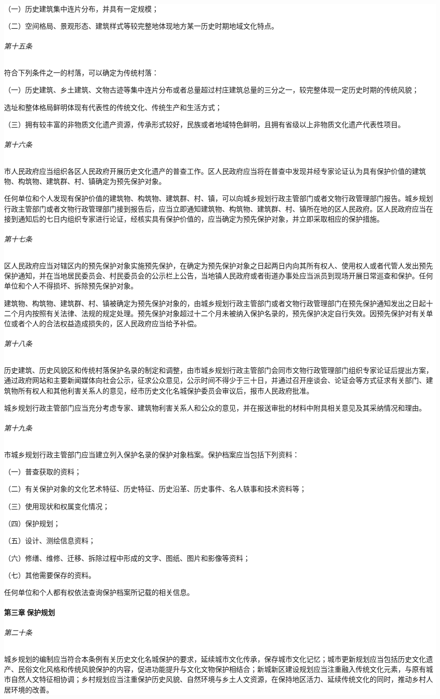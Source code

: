 （一）历史建筑集中连片分布，并具有一定规模；

（二）空间格局、景观形态、建筑样式等较完整地体现地方某一历史时期地域文化特点。

###### 第十五条

符合下列条件之一的村落，可以确定为传统村落：

（一）历史建筑、乡土建筑、文物古迹等集中连片分布或者总量超过村庄建筑总量的三分之一，较完整体现一定历史时期的传统风貌；

选址和整体格局鲜明体现有代表性的传统文化、传统生产和生活方式；

（三）拥有较丰富的非物质文化遗产资源，传承形式较好，民族或者地域特色鲜明，且拥有省级以上非物质文化遗产代表性项目。

###### 第十六条

市人民政府应当组织各区人民政府开展历史文化遗产的普查工作。区人民政府应当将在普查中发现并经专家论证认为具有保护价值的建筑物、构筑物、建筑群、村、镇确定为预先保护对象。

任何单位和个人发现有保护价值的建筑物、构筑物、建筑群、村、镇，可以向城乡规划行政主管部门或者文物行政管理部门报告。城乡规划行政主管部门或者文物行政管理部门接到报告后，应当立即通知建筑物、构筑物、建筑群、村、镇所在地的区人民政府。区人民政府应当在接到通知后的七日内组织专家进行论证，经核实具有保护价值的，应当确定为预先保护对象，并立即采取相应的保护措施。

###### 第十七条

区人民政府应当对辖区内的预先保护对象实施预先保护，在确定为预先保护对象之日起两日内向其所有权人、使用权人或者代管人发出预先保护通知，并在当地居民委员会、村民委员会的公示栏上公告，当地镇人民政府或者街道办事处应当派员到现场开展日常巡查和保护。任何单位和个人不得损坏、拆除预先保护对象。

建筑物、构筑物、建筑群、村、镇被确定为预先保护对象的，由城乡规划行政主管部门或者文物行政管理部门在预先保护通知发出之日起十二个月内按照有关法律、法规的规定处理。预先保护对象超过十二个月未被纳入保护名录的，预先保护决定自行失效。因预先保护对有关单位或者个人的合法权益造成损失的，区人民政府应当给予补偿。

###### 第十八条

历史建筑、历史风貌区和传统村落保护名录的制定和调整，由市城乡规划行政主管部门会同市文物行政管理部门组织专家论证后提出方案，通过政府网站和主要新闻媒体向社会公示，征求公众意见，公示时间不得少于三十日，并通过召开座谈会、论证会等方式征求有关部门、建筑物所有权人和其他利害关系人的意见，经市历史文化名城保护委员会审议后，报市人民政府批准。

城乡规划行政主管部门应当充分考虑专家、建筑物利害关系人和公众的意见，并在报送审批的材料中附具相关意见及其采纳情况和理由。

###### 第十九条

市城乡规划行政主管部门应当建立列入保护名录的保护对象档案。保护档案应当包括下列资料：

（一）普查获取的资料；

（二）有关保护对象的文化艺术特征、历史特征、历史沿革、历史事件、名人轶事和技术资料等；

（三）使用现状和权属变化情况；

（四）保护规划；

（五）设计、测绘信息资料；

（六）修缮、维修、迁移、拆除过程中形成的文字、图纸、图片和影像等资料；

（七）其他需要保存的资料。

任何单位和个人都有权依法查询保护档案所记载的相关信息。

#### 第三章 保护规划

###### 第二十条

城乡规划的编制应当符合本条例有关历史文化名城保护的要求，延续城市文化传承，保存城市文化记忆；城市更新规划应当包括历史文化遗产、民俗文化风格和传统风貌保护的内容，促进功能提升与文化文物保护相结合；新城新区建设规划应当注重融入传统文化元素，与原有城市自然人文特征相协调；乡村规划应当注重保护历史风貌、自然环境与乡土人文资源，在保持地区活力、延续传统文化的同时，推动乡村人居环境的改善。
